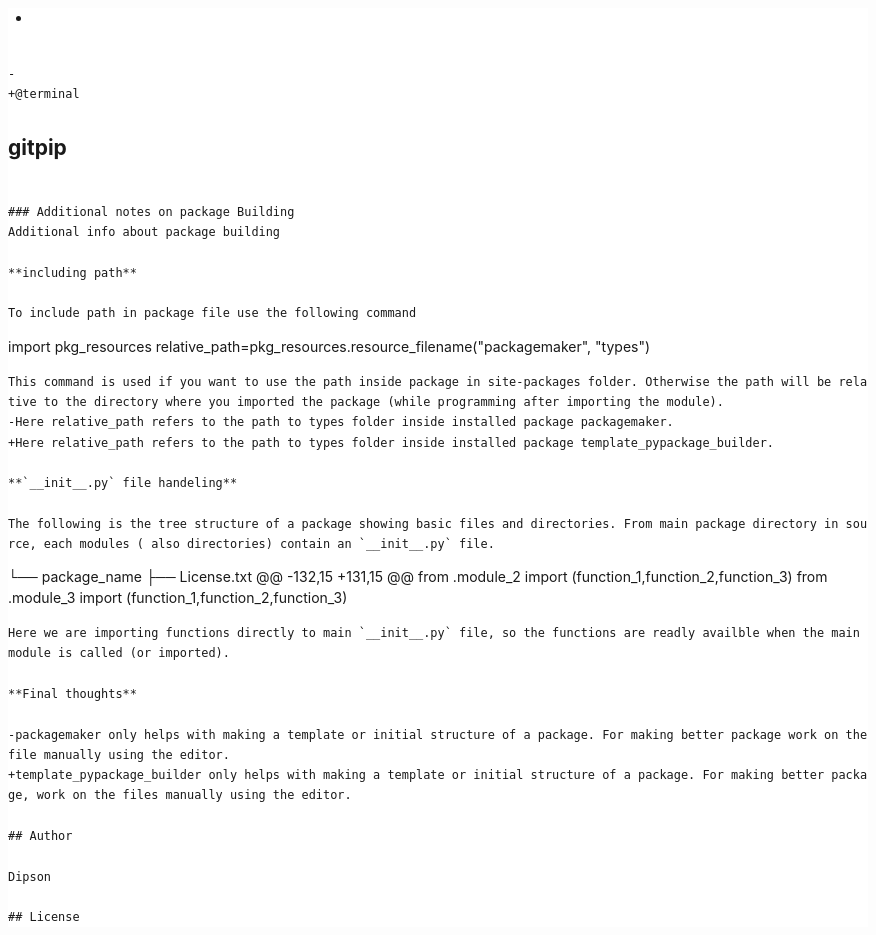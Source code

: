 -
 ```
 
-
+@terminal
 ```
 gitpip
-
 ```
 
 ### Additional notes on package Building
 Additional info about package building
 
 **including path**
 
 To include path in package file use the following command
 ```
 import pkg_resources
 relative_path=pkg_resources.resource_filename("packagemaker", "types")
 ```
 This command is used if you want to use the path inside package in site-packages folder. Otherwise the path will be relative to the directory where you imported the package (while programming after importing the module).
-Here relative_path refers to the path to types folder inside installed package packagemaker.
+Here relative_path refers to the path to types folder inside installed package template_pypackage_builder.
 
 **`__init__.py` file handeling**
 
 The following is the tree structure of a package showing basic files and directories. From main package directory in source, each modules ( also directories) contain an `__init__.py` file.
 ```
 └── package_name
     ├── License.txt
@@ -132,15 +131,15 @@
 from .module_2 import (function_1,function_2,function_3)
 from .module_3 import (function_1,function_2,function_3)
 ```
 Here we are importing functions directly to main `__init__.py` file, so the functions are readly availble when the main module is called (or imported).
 
 **Final thoughts**
 
-packagemaker only helps with making a template or initial structure of a package. For making better package work on the file manually using the editor.
+template_pypackage_builder only helps with making a template or initial structure of a package. For making better package, work on the files manually using the editor.
 
 ## Author
 
 Dipson
 
 ## License
```

